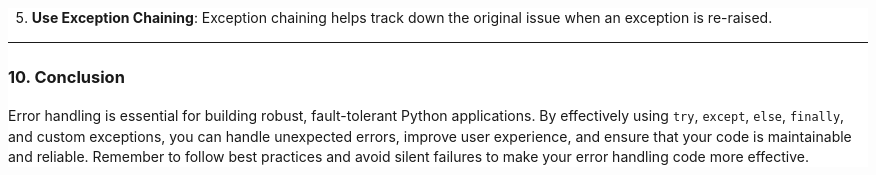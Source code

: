 5. **Use Exception Chaining**: Exception chaining helps track down the original issue when an exception is re-raised.

---

### 10. Conclusion

Error handling is essential for building robust, fault-tolerant Python applications. By effectively using `try`, `except`, `else`, `finally`, and custom exceptions, you can handle unexpected errors, improve user experience, and ensure that your code is maintainable and reliable. Remember to follow best practices and avoid silent failures to make your error handling code more effective.
